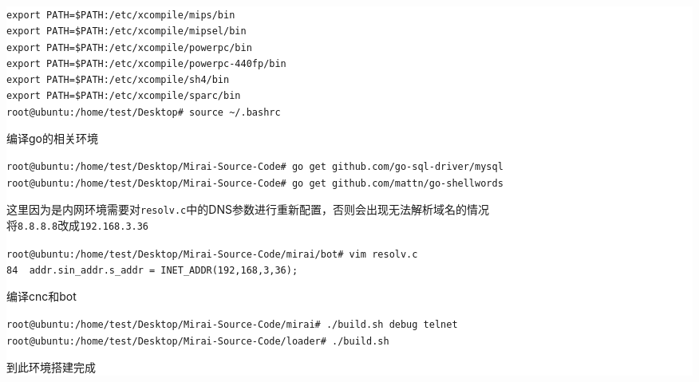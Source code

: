 ```
export PATH=$PATH:/etc/xcompile/mips/bin
export PATH=$PATH:/etc/xcompile/mipsel/bin
export PATH=$PATH:/etc/xcompile/powerpc/bin
export PATH=$PATH:/etc/xcompile/powerpc-440fp/bin
export PATH=$PATH:/etc/xcompile/sh4/bin
export PATH=$PATH:/etc/xcompile/sparc/bin
root@ubuntu:/home/test/Desktop# source ~/.bashrc 
```
编译go的相关环境<br>
```
root@ubuntu:/home/test/Desktop/Mirai-Source-Code# go get github.com/go-sql-driver/mysql
root@ubuntu:/home/test/Desktop/Mirai-Source-Code# go get github.com/mattn/go-shellwords
```
这里因为是内网环境需要对`resolv.c`中的DNS参数进行重新配置，否则会出现无法解析域名的情况<br>
将`8.8.8.8`改成`192.168.3.36`<br>
```
root@ubuntu:/home/test/Desktop/Mirai-Source-Code/mirai/bot# vim resolv.c
84  addr.sin_addr.s_addr = INET_ADDR(192,168,3,36);
```
编译cnc和bot<br>
```
root@ubuntu:/home/test/Desktop/Mirai-Source-Code/mirai# ./build.sh debug telnet
root@ubuntu:/home/test/Desktop/Mirai-Source-Code/loader# ./build.sh
```
到此环境搭建完成